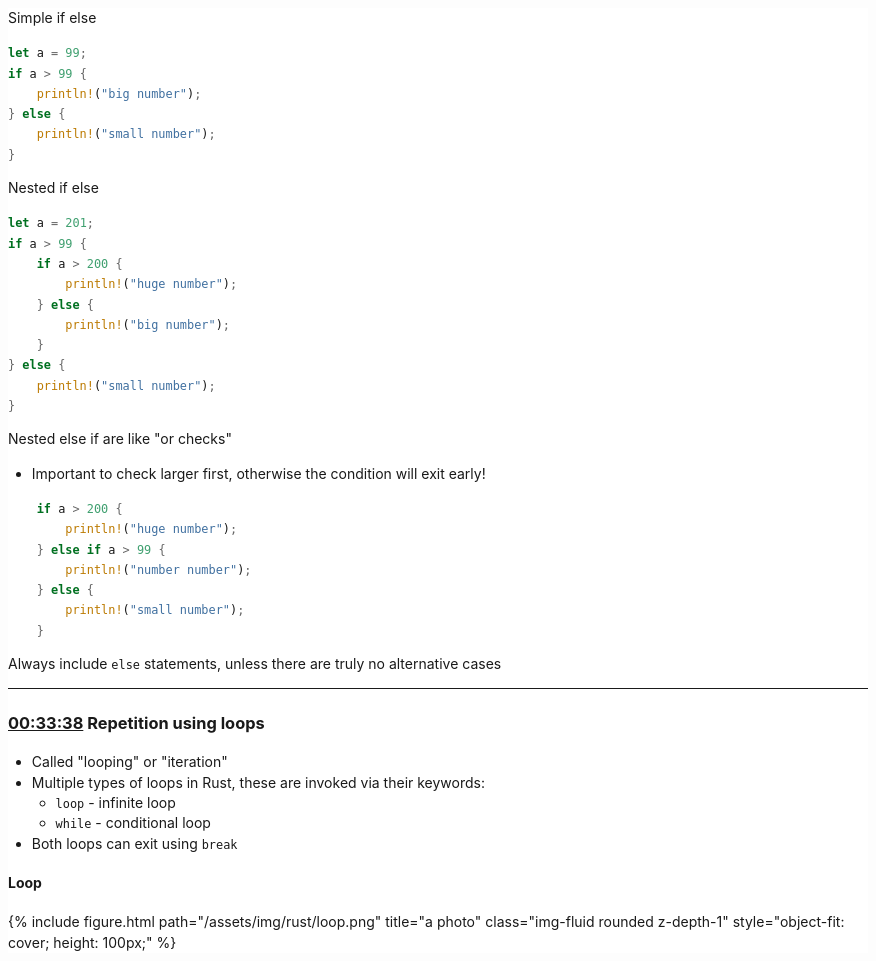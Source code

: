 Simple if else

```rust
let a = 99;
if a > 99 {
	println!("big number");
} else {
	println!("small number");
}
```


Nested if else

```rust
let a = 201;
if a > 99 {
	if a > 200 {
		println!("huge number");
	} else {
		println!("big number");
	}
} else {
	println!("small number");
}
```


Nested else if are like "or checks"
- Important to check larger first, otherwise the condition will exit early!

```rust
    if a > 200 {
        println!("huge number");
    } else if a > 99 {        
        println!("number number");
    } else {
        println!("small number");
    }
```

Always include `else` statements, unless there are truly no alternative cases

---

### [00:33:38](https://www.youtube.com/watch?v=lzKeecy4OmQ&t=2018s) Repetition using loops
- Called "looping" or "iteration"
- Multiple types of loops in Rust, these are invoked via their keywords:
  - `loop` - infinite loop
  - `while` - conditional loop
- Both loops can exit using `break`

#### Loop
<div class="row">
    <div class="col-sm">
        {% include figure.html path="/assets/img/rust/loop.png" title="a photo" class="img-fluid rounded z-depth-1"  style="object-fit: cover; height: 100px;" %}
    </div>
</div>
